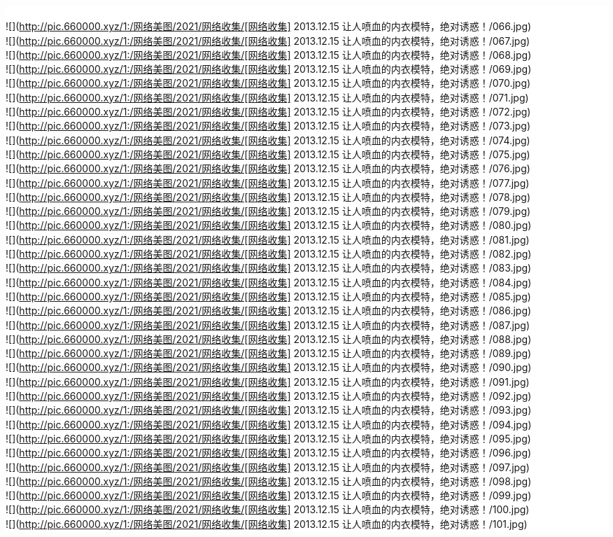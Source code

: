 <br>![](http://pic.660000.xyz/1:/网络美图/2021/网络收集/[网络收集] 2013.12.15 让人喷血的内衣模特，绝对诱惑！/066.jpg) <br>![](http://pic.660000.xyz/1:/网络美图/2021/网络收集/[网络收集] 2013.12.15 让人喷血的内衣模特，绝对诱惑！/067.jpg) <br>![](http://pic.660000.xyz/1:/网络美图/2021/网络收集/[网络收集] 2013.12.15 让人喷血的内衣模特，绝对诱惑！/068.jpg) <br>![](http://pic.660000.xyz/1:/网络美图/2021/网络收集/[网络收集] 2013.12.15 让人喷血的内衣模特，绝对诱惑！/069.jpg) <br>![](http://pic.660000.xyz/1:/网络美图/2021/网络收集/[网络收集] 2013.12.15 让人喷血的内衣模特，绝对诱惑！/070.jpg) <br>![](http://pic.660000.xyz/1:/网络美图/2021/网络收集/[网络收集] 2013.12.15 让人喷血的内衣模特，绝对诱惑！/071.jpg) <br>![](http://pic.660000.xyz/1:/网络美图/2021/网络收集/[网络收集] 2013.12.15 让人喷血的内衣模特，绝对诱惑！/072.jpg) <br>![](http://pic.660000.xyz/1:/网络美图/2021/网络收集/[网络收集] 2013.12.15 让人喷血的内衣模特，绝对诱惑！/073.jpg) <br>![](http://pic.660000.xyz/1:/网络美图/2021/网络收集/[网络收集] 2013.12.15 让人喷血的内衣模特，绝对诱惑！/074.jpg) <br>![](http://pic.660000.xyz/1:/网络美图/2021/网络收集/[网络收集] 2013.12.15 让人喷血的内衣模特，绝对诱惑！/075.jpg) <br>![](http://pic.660000.xyz/1:/网络美图/2021/网络收集/[网络收集] 2013.12.15 让人喷血的内衣模特，绝对诱惑！/076.jpg) <br>![](http://pic.660000.xyz/1:/网络美图/2021/网络收集/[网络收集] 2013.12.15 让人喷血的内衣模特，绝对诱惑！/077.jpg) <br>![](http://pic.660000.xyz/1:/网络美图/2021/网络收集/[网络收集] 2013.12.15 让人喷血的内衣模特，绝对诱惑！/078.jpg) <br>![](http://pic.660000.xyz/1:/网络美图/2021/网络收集/[网络收集] 2013.12.15 让人喷血的内衣模特，绝对诱惑！/079.jpg) <br>![](http://pic.660000.xyz/1:/网络美图/2021/网络收集/[网络收集] 2013.12.15 让人喷血的内衣模特，绝对诱惑！/080.jpg) <br>![](http://pic.660000.xyz/1:/网络美图/2021/网络收集/[网络收集] 2013.12.15 让人喷血的内衣模特，绝对诱惑！/081.jpg) <br>![](http://pic.660000.xyz/1:/网络美图/2021/网络收集/[网络收集] 2013.12.15 让人喷血的内衣模特，绝对诱惑！/082.jpg) <br>![](http://pic.660000.xyz/1:/网络美图/2021/网络收集/[网络收集] 2013.12.15 让人喷血的内衣模特，绝对诱惑！/083.jpg) <br>![](http://pic.660000.xyz/1:/网络美图/2021/网络收集/[网络收集] 2013.12.15 让人喷血的内衣模特，绝对诱惑！/084.jpg) <br>![](http://pic.660000.xyz/1:/网络美图/2021/网络收集/[网络收集] 2013.12.15 让人喷血的内衣模特，绝对诱惑！/085.jpg) <br>![](http://pic.660000.xyz/1:/网络美图/2021/网络收集/[网络收集] 2013.12.15 让人喷血的内衣模特，绝对诱惑！/086.jpg) <br>![](http://pic.660000.xyz/1:/网络美图/2021/网络收集/[网络收集] 2013.12.15 让人喷血的内衣模特，绝对诱惑！/087.jpg) <br>![](http://pic.660000.xyz/1:/网络美图/2021/网络收集/[网络收集] 2013.12.15 让人喷血的内衣模特，绝对诱惑！/088.jpg) <br>![](http://pic.660000.xyz/1:/网络美图/2021/网络收集/[网络收集] 2013.12.15 让人喷血的内衣模特，绝对诱惑！/089.jpg) <br>![](http://pic.660000.xyz/1:/网络美图/2021/网络收集/[网络收集] 2013.12.15 让人喷血的内衣模特，绝对诱惑！/090.jpg) <br>![](http://pic.660000.xyz/1:/网络美图/2021/网络收集/[网络收集] 2013.12.15 让人喷血的内衣模特，绝对诱惑！/091.jpg) <br>![](http://pic.660000.xyz/1:/网络美图/2021/网络收集/[网络收集] 2013.12.15 让人喷血的内衣模特，绝对诱惑！/092.jpg) <br>![](http://pic.660000.xyz/1:/网络美图/2021/网络收集/[网络收集] 2013.12.15 让人喷血的内衣模特，绝对诱惑！/093.jpg) <br>![](http://pic.660000.xyz/1:/网络美图/2021/网络收集/[网络收集] 2013.12.15 让人喷血的内衣模特，绝对诱惑！/094.jpg) <br>![](http://pic.660000.xyz/1:/网络美图/2021/网络收集/[网络收集] 2013.12.15 让人喷血的内衣模特，绝对诱惑！/095.jpg) <br>![](http://pic.660000.xyz/1:/网络美图/2021/网络收集/[网络收集] 2013.12.15 让人喷血的内衣模特，绝对诱惑！/096.jpg) <br>![](http://pic.660000.xyz/1:/网络美图/2021/网络收集/[网络收集] 2013.12.15 让人喷血的内衣模特，绝对诱惑！/097.jpg) <br>![](http://pic.660000.xyz/1:/网络美图/2021/网络收集/[网络收集] 2013.12.15 让人喷血的内衣模特，绝对诱惑！/098.jpg) <br>![](http://pic.660000.xyz/1:/网络美图/2021/网络收集/[网络收集] 2013.12.15 让人喷血的内衣模特，绝对诱惑！/099.jpg) <br>![](http://pic.660000.xyz/1:/网络美图/2021/网络收集/[网络收集] 2013.12.15 让人喷血的内衣模特，绝对诱惑！/100.jpg) <br>![](http://pic.660000.xyz/1:/网络美图/2021/网络收集/[网络收集] 2013.12.15 让人喷血的内衣模特，绝对诱惑！/101.jpg) <br>